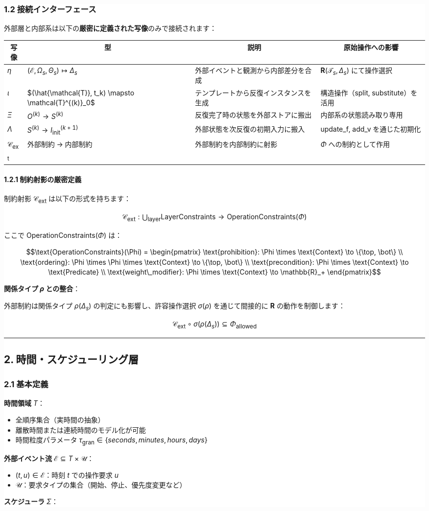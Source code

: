 ### 1.2 接続インターフェース

外部層と内部系は以下の**厳密に定義された写像**のみで接続されます：

| 写像 | 型 | 説明 | 原始操作への影響 |
|------|------|------|----------|
| $\eta$ | $(\mathcal{E}, \Omega_s, \Theta_s) \mapsto \Delta_s$ | 外部イベントと観測から内部差分を合成 | $\mathbf{R}(\mathcal{T}_s, \Delta_s)$ にて操作選択 |
| $\iota$ | $(\hat{\mathcal{T}}, t_k) \mapsto \mathcal{T}^{(k)}_0$ | テンプレートから反復インスタンスを生成 | 構造操作（split, substitute）を活用 |
| $\Xi$ | $O^{(k)} \to S^{(k)}$ | 反復完了時の状態を外部ストアに搬出 | 内部系の状態読み取り専用 |
| $\Lambda$ | $S^{(k)} \to I^{(k+1)}_{\text{init}}$ | 外部状態を次反復の初期入力に搬入 | update_f, add_v を通じた初期化 |
| $\mathcal{C}_{\text{ext}}$ | 外部制約 $\to$ 内部制約 | 外部制約を内部制約に射影 | $\Phi$ への制約として作用 |

#### 1.2.1 制約射影の厳密定義

制約射影 $\mathcal{C}_{\text{ext}}$ は以下の形式を持ちます：

$$\mathcal{C}_{\text{ext}}: \bigcup_{\text{layer}} \text{LayerConstraints} \to \text{OperationConstraints}(\Phi)$$

ここで $\text{OperationConstraints}(\Phi)$ は：

$$\text{OperationConstraints}(\Phi) = \begin{pmatrix}
\text{prohibition}: \Phi \times \text{Context} \to \{\top, \bot\} \\
\text{ordering}: \Phi \times \Phi \times \text{Context} \to \{\top, \bot\} \\
\text{precondition}: \Phi \times \text{Context} \to \text{Predicate} \\
\text{weight\_modifier}: \Phi \times \text{Context} \to \mathbb{R}_+
\end{pmatrix}$$

**関係タイプ $\rho$ との整合**：

外部制約は関係タイプ $\rho(\Delta_s)$ の判定にも影響し、許容操作選択 $\sigma(\rho)$ を通じて間接的に $\mathbf{R}$ の動作を制御します：

$$\mathcal{C}_{\text{ext}} \circ \sigma(\rho(\Delta_s)) \subseteq \Phi_{\text{allowed}}$$

---

## 2. 時間・スケジューリング層

### 2.1 基本定義

**時間領域** $T$：

- 全順序集合（実時間の抽象）
- 離散時間または連続時間のモデル化が可能
- 時間粒度パラメータ $\tau_{\text{gran}} \in \{seconds, minutes, hours, days\}$

**外部イベント流** $\mathcal{E} \subseteq T \times \mathcal{U}$：

- $(t, u) \in \mathcal{E}$：時刻 $t$ での操作要求 $u$
- $\mathcal{U}$：要求タイプの集合（開始、停止、優先度変更など）

**スケジューラ** $\Sigma$：
